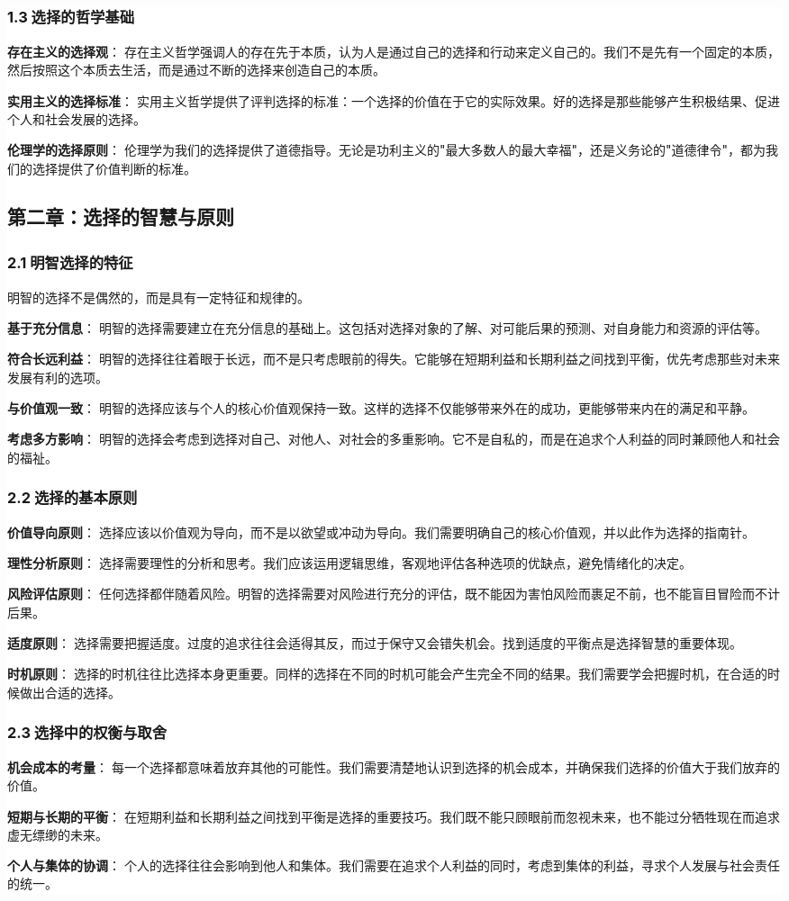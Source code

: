 ### 1.3 选择的哲学基础

**存在主义的选择观**：
存在主义哲学强调人的存在先于本质，认为人是通过自己的选择和行动来定义自己的。我们不是先有一个固定的本质，然后按照这个本质去生活，而是通过不断的选择来创造自己的本质。

**实用主义的选择标准**：
实用主义哲学提供了评判选择的标准：一个选择的价值在于它的实际效果。好的选择是那些能够产生积极结果、促进个人和社会发展的选择。

**伦理学的选择原则**：
伦理学为我们的选择提供了道德指导。无论是功利主义的"最大多数人的最大幸福"，还是义务论的"道德律令"，都为我们的选择提供了价值判断的标准。

## 第二章：选择的智慧与原则

### 2.1 明智选择的特征

明智的选择不是偶然的，而是具有一定特征和规律的。

**基于充分信息**：
明智的选择需要建立在充分信息的基础上。这包括对选择对象的了解、对可能后果的预测、对自身能力和资源的评估等。

**符合长远利益**：
明智的选择往往着眼于长远，而不是只考虑眼前的得失。它能够在短期利益和长期利益之间找到平衡，优先考虑那些对未来发展有利的选项。

**与价值观一致**：
明智的选择应该与个人的核心价值观保持一致。这样的选择不仅能够带来外在的成功，更能够带来内在的满足和平静。

**考虑多方影响**：
明智的选择会考虑到选择对自己、对他人、对社会的多重影响。它不是自私的，而是在追求个人利益的同时兼顾他人和社会的福祉。

### 2.2 选择的基本原则

**价值导向原则**：
选择应该以价值观为导向，而不是以欲望或冲动为导向。我们需要明确自己的核心价值观，并以此作为选择的指南针。

**理性分析原则**：
选择需要理性的分析和思考。我们应该运用逻辑思维，客观地评估各种选项的优缺点，避免情绪化的决定。

**风险评估原则**：
任何选择都伴随着风险。明智的选择需要对风险进行充分的评估，既不能因为害怕风险而裹足不前，也不能盲目冒险而不计后果。

**适度原则**：
选择需要把握适度。过度的追求往往会适得其反，而过于保守又会错失机会。找到适度的平衡点是选择智慧的重要体现。

**时机原则**：
选择的时机往往比选择本身更重要。同样的选择在不同的时机可能会产生完全不同的结果。我们需要学会把握时机，在合适的时候做出合适的选择。

### 2.3 选择中的权衡与取舍

**机会成本的考量**：
每一个选择都意味着放弃其他的可能性。我们需要清楚地认识到选择的机会成本，并确保我们选择的价值大于我们放弃的价值。

**短期与长期的平衡**：
在短期利益和长期利益之间找到平衡是选择的重要技巧。我们既不能只顾眼前而忽视未来，也不能过分牺牲现在而追求虚无缥缈的未来。

**个人与集体的协调**：
个人的选择往往会影响到他人和集体。我们需要在追求个人利益的同时，考虑到集体的利益，寻求个人发展与社会责任的统一。
